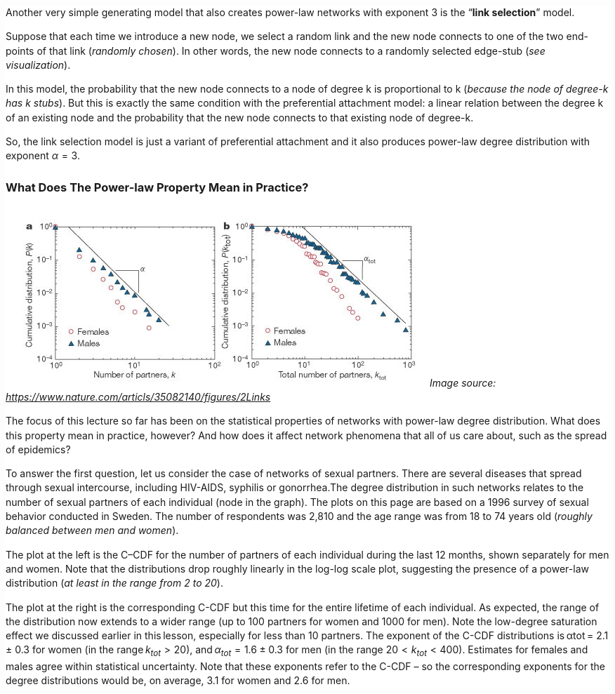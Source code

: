 Another very simple generating model that also creates power-law networks with exponent 3 is the “**link selection**” model.​

Suppose that each time we introduce a new node, we select a random link and the new node connects to one of the two end-points of that link (*randomly chosen*). In other words, the new node connects to a randomly selected edge-stub (*see visualization*).​

In this model, the probability that the new node connects to a node of degree k is proportional to k (*because the node of degree-k has k stubs*). But this is exactly the same condition with the preferential attachment model: a linear relation between the degree k of an existing node and the probability that the new node connects to that existing node of degree-k. ​


So, the link selection model is just a variant of preferential attachment and it also produces power-law degree distribution with exponent $\alpha=3$.


### What Does The Power-law Property Mean in Practice?

![image](/assets/posts/gatech/network_science/L4_practice.webp)
*Image source: https://www.nature.com/articls/35082140/figures/2Links*

The focus of this lecture so far has been on the statistical properties of networks with power-law degree distribution. What does this property mean in practice, however? And how does it affect network phenomena that all of us care about, such as the spread of epidemics? ​ 

​To answer the first question, let us consider the case of networks of sexual partners. There are several diseases that spread through sexual intercourse, including HIV-AIDS, syphilis or gonorrhea.The degree distribution in such networks relates to the number of sexual partners of each individual (node in the graph). The plots on this page are based on a 1996 survey of sexual behavior conducted in Sweden. The number of respondents was 2,810 and the age range was from 18 to 74 years old (*roughly balanced between men and women*). ​ 

The plot at the left is the C–CDF for the number of partners of each individual during the last 12 months, shown separately for men and women. Note that the distributions drop roughly linearly in the log-log scale plot, suggesting the presence of a power-law distribution (*at least in the range from 2 to 20*). ​ 

​The plot at the right is the corresponding C-CDF but this time for the entire lifetime of each individual. As expected, the range of the distribution now extends to a wider range (up to 100 partners for women and 1000 for men). Note the low-degree saturation effect we discussed earlier in this lesson, especially for less than 10 partners. The exponent of the C-CDF distributions is αtot = 2.1 ± 0.3 for women (in the range $k_{tot} > 20$), and $\alpha_{tot} = 1.6 \pm 0.3$ for men (in the range $20 < k_{tot} < 400$). Estimates for females and males agree within statistical uncertainty. Note that these exponents refer to the C-CDF – so the corresponding exponents for the degree distributions would be, on average, 3.1 for women and 2.6 for men. ​ 
